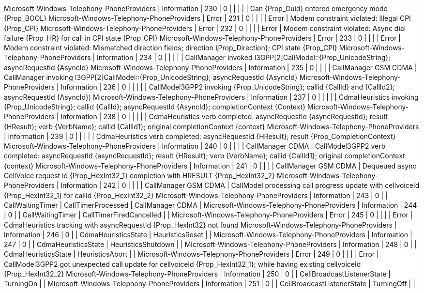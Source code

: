 Microsoft-Windows-Telephony-PhoneProviders  |  Information  |  230       |  0        |           |                              |                           |                        |  Can {Prop_Guid} entered emergency mode {Prop_BOOL}
Microsoft-Windows-Telephony-PhoneProviders  |  Error        |  231       |  0        |           |                              |                           |  Error                 |  Modem constraint violated: Illegal CPI {Prop_CPI}
Microsoft-Windows-Telephony-PhoneProviders  |  Error        |  232       |  0        |           |                              |                           |  Error                 |  Modem constraint violated: Async dial failure {Prop_HR} for call in CPI state {Prop_CPI}
Microsoft-Windows-Telephony-PhoneProviders  |  Error        |  233       |  0        |           |                              |                           |  Error                 |  Modem constraint violated: Mismatched direction fields; direction {Prop_Direction}; CPI state {Prop_CPI}
Microsoft-Windows-Telephony-PhoneProviders  |  Information  |  234       |  0        |           |                              |                           |                        |  CallManager invoked I3GPP[2]CallModel::{Prop_UnicodeString}; asyncRequestId {AsyncId}
Microsoft-Windows-Telephony-PhoneProviders  |  Information  |  235       |  0        |           |                              |                           |  CallManager GSM CDMA  |  CallManager invoking I3GPP[2]CallModel::{Prop_UnicodeString}; asyncRequestId {AsyncId}
Microsoft-Windows-Telephony-PhoneProviders  |  Information  |  236       |  0        |           |                              |                           |                        |  CallModel3GPP2 invoking {Prop_UnicodeString}; callid {CallId} and {CallId2}; asyncRequestId {AsyncId})
Microsoft-Windows-Telephony-PhoneProviders  |  Information  |  237       |  0        |           |                              |                           |                        |  CdmaHeuristics invoking {Prop_UnicodeString}; callid {CallId}; asyncRequestId {AsyncId}; completionContext {Context}
Microsoft-Windows-Telephony-PhoneProviders  |  Information  |  238       |  0        |           |                              |                           |                        |  CdmaHeuristics verb completed: asyncRequestId {asyncRequestId}; result {HResult}; verb {VerbName}; callid {CallId1}; original completionContext {context}
Microsoft-Windows-Telephony-PhoneProviders  |  Information  |  239       |  0        |           |                              |                           |                        |  CdmaHeuristics verb completed: asyncRequestId {HResult}; result {Prop_CompletionContext}
Microsoft-Windows-Telephony-PhoneProviders  |  Information  |  240       |  0        |           |                              |                           |  CallManager CDMA      |  CallModel3GPP2 verb completed: asyncRequestId {asyncRequestId}; result {HResult}; verb {VerbName}; callid {CallId1}; original completionContext {context}
Microsoft-Windows-Telephony-PhoneProviders  |  Information  |  241       |  0        |           |                              |                           |  CallManager GSM CDMA  |  Dequeued async CellVoice request id {Prop_HexInt32_1} completion with HRESULT {Prop_HexInt32_2}
Microsoft-Windows-Telephony-PhoneProviders  |  Information  |  242       |  0        |           |                              |                           |  CallManager GSM CDMA  |  CallModel processing call progress update with cellvoiceId {Prop_HexInt32_1} for callId {Prop_HexInt32_2}
Microsoft-Windows-Telephony-PhoneProviders  |  Information  |  243       |  0        |           |  CallWaitingTimer            |  CallTimerProcessed       |  CallManager CDMA      |
Microsoft-Windows-Telephony-PhoneProviders  |  Information  |  244       |  0        |           |  CallWaitingTimer            |  CallTimerFiredCancelled  |                        |
Microsoft-Windows-Telephony-PhoneProviders  |  Error        |  245       |  0        |           |                              |                           |  Error                 |  CdmaHeuristics tracking with asyncRequestId {Prop_HexInt32} not found
Microsoft-Windows-Telephony-PhoneProviders  |  Information  |  246       |  0        |           |  CdmaHeuristicsState         |  HeuristicsReset          |                        |
Microsoft-Windows-Telephony-PhoneProviders  |  Information  |  247       |  0        |           |  CdmaHeuristicsState         |  HeuristicsShutdown       |                        |
Microsoft-Windows-Telephony-PhoneProviders  |  Information  |  248       |  0        |           |  CdmaHeuristicsState         |  HeuristicsAbort          |                        |
Microsoft-Windows-Telephony-PhoneProviders  |  Error        |  249       |  0        |           |                              |                           |  Error                 |  CallModel3GPP2 got unexpected call update for cellvoiceId {Prop_HexInt32_1}; while having existing cellvoiceId {Prop_HexInt32_2}
Microsoft-Windows-Telephony-PhoneProviders  |  Information  |  250       |  0        |           |  CellBroadcastListenerState  |  TurningOn                |                        |
Microsoft-Windows-Telephony-PhoneProviders  |  Information  |  251       |  0        |           |  CellBroadcastListenerState  |  TurningOff               |                        |